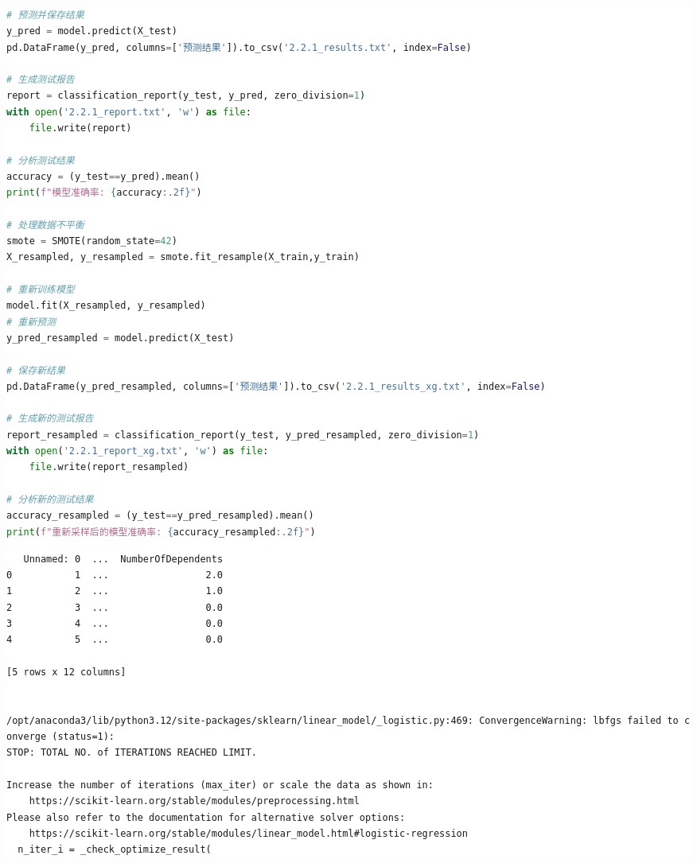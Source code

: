 ```python
# 预测并保存结果
y_pred = model.predict(X_test)
pd.DataFrame(y_pred, columns=['预测结果']).to_csv('2.2.1_results.txt', index=False)

# 生成测试报告
report = classification_report(y_test, y_pred, zero_division=1)
with open('2.2.1_report.txt', 'w') as file:
    file.write(report)

# 分析测试结果
accuracy = (y_test==y_pred).mean()
print(f"模型准确率: {accuracy:.2f}")

# 处理数据不平衡
smote = SMOTE(random_state=42)
X_resampled, y_resampled = smote.fit_resample(X_train,y_train)

# 重新训练模型
model.fit(X_resampled, y_resampled)
# 重新预测
y_pred_resampled = model.predict(X_test)

# 保存新结果
pd.DataFrame(y_pred_resampled, columns=['预测结果']).to_csv('2.2.1_results_xg.txt', index=False)

# 生成新的测试报告
report_resampled = classification_report(y_test, y_pred_resampled, zero_division=1)
with open('2.2.1_report_xg.txt', 'w') as file:
    file.write(report_resampled)

# 分析新的测试结果
accuracy_resampled = (y_test==y_pred_resampled).mean()
print(f"重新采样后的模型准确率: {accuracy_resampled:.2f}")

```

       Unnamed: 0  ...  NumberOfDependents
    0           1  ...                 2.0
    1           2  ...                 1.0
    2           3  ...                 0.0
    3           4  ...                 0.0
    4           5  ...                 0.0
    
    [5 rows x 12 columns]


    /opt/anaconda3/lib/python3.12/site-packages/sklearn/linear_model/_logistic.py:469: ConvergenceWarning: lbfgs failed to converge (status=1):
    STOP: TOTAL NO. of ITERATIONS REACHED LIMIT.
    
    Increase the number of iterations (max_iter) or scale the data as shown in:
        https://scikit-learn.org/stable/modules/preprocessing.html
    Please also refer to the documentation for alternative solver options:
        https://scikit-learn.org/stable/modules/linear_model.html#logistic-regression
      n_iter_i = _check_optimize_result(
